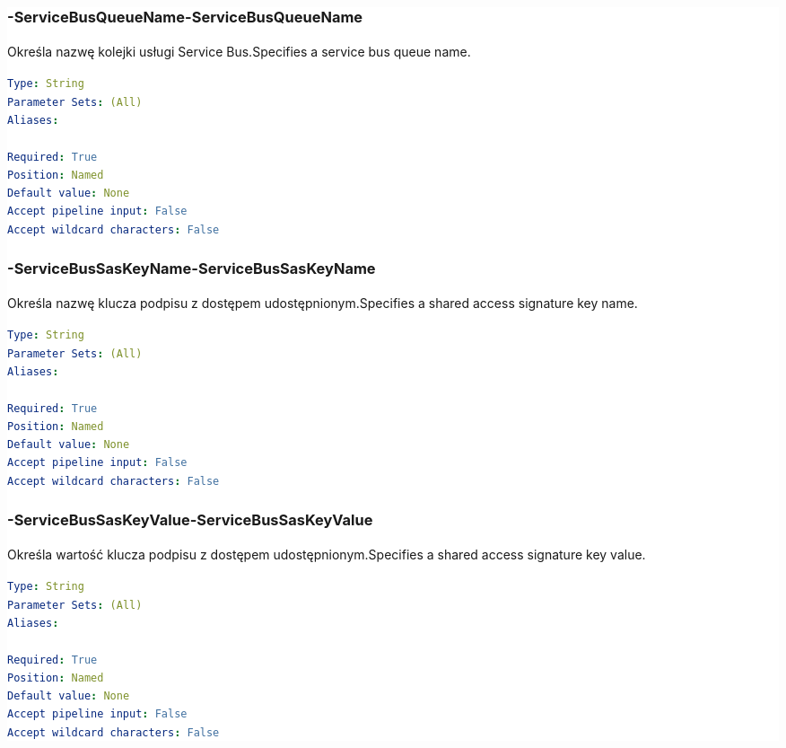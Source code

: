 ### <span data-ttu-id="ae616-154">-ServiceBusQueueName</span><span class="sxs-lookup"><span data-stu-id="ae616-154">-ServiceBusQueueName</span></span>
<span data-ttu-id="ae616-155">Określa nazwę kolejki usługi Service Bus.</span><span class="sxs-lookup"><span data-stu-id="ae616-155">Specifies a service bus queue name.</span></span>

```yaml
Type: String
Parameter Sets: (All)
Aliases: 

Required: True
Position: Named
Default value: None
Accept pipeline input: False
Accept wildcard characters: False
```

### <span data-ttu-id="ae616-156">-ServiceBusSasKeyName</span><span class="sxs-lookup"><span data-stu-id="ae616-156">-ServiceBusSasKeyName</span></span>
<span data-ttu-id="ae616-157">Określa nazwę klucza podpisu z dostępem udostępnionym.</span><span class="sxs-lookup"><span data-stu-id="ae616-157">Specifies a shared access signature key name.</span></span>

```yaml
Type: String
Parameter Sets: (All)
Aliases: 

Required: True
Position: Named
Default value: None
Accept pipeline input: False
Accept wildcard characters: False
```

### <span data-ttu-id="ae616-158">-ServiceBusSasKeyValue</span><span class="sxs-lookup"><span data-stu-id="ae616-158">-ServiceBusSasKeyValue</span></span>
<span data-ttu-id="ae616-159">Określa wartość klucza podpisu z dostępem udostępnionym.</span><span class="sxs-lookup"><span data-stu-id="ae616-159">Specifies a shared access signature key value.</span></span>

```yaml
Type: String
Parameter Sets: (All)
Aliases: 

Required: True
Position: Named
Default value: None
Accept pipeline input: False
Accept wildcard characters: False
```
